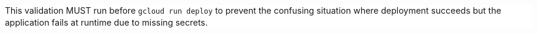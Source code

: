 This validation MUST run before `gcloud run deploy` to prevent the confusing situation where deployment succeeds but the application fails at runtime due to missing secrets.